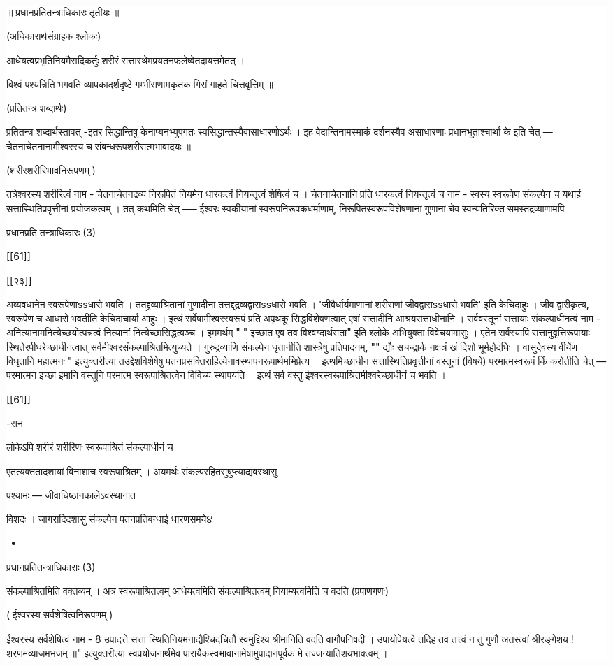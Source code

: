 ॥ प्रधानप्रतितन्त्राधिकारः तृतीयः ॥ 

(अधिकारार्थसंग्राहक श्लोकः) 

आधेयत्वप्रभृतिनियमैरादिकर्तुः शरीरं सत्तास्थेमप्रयतनफलेष्वेतदायत्तमेतत् । 

विश्वं पश्यन्निति भगवति व्यापकादर्शदृष्टे गम्भीराणामकृतक गिरां गाहते चित्तवृत्तिम् ॥ 

(प्रतितन्त्र शब्दार्थः) 

प्रतितन्त्र शब्दार्थस्तावत् -इतर सिद्धान्तिषु केनाप्यनभ्युपगतः स्वसिद्धान्तस्यैवासाधारणोऽर्थः । इह वेदान्तिनामस्माकं दर्शनस्यैव असाधारणाः प्रधानभूताश्चार्था के इति चेत् — चेतनाचेतनानामीश्वरस्य च संबन्धरूपशरीरात्मभावादयः ॥ 

(शरीरशरीरिभावनिरूपणम् ) 

तत्रेश्वरस्य शरीरित्वं नाम - चेतनाचेतनद्रव्य निरूपितं नियमेन धारकत्वं नियन्तृत्वं शेषित्वं च । चेतनाचेतनानि प्रति धारकत्वं नियन्तृत्वं च नाम - स्वस्य स्वरूपेण संकल्पेन च यथाहं सत्तास्थितिप्रवृत्तीनां प्रयोजकत्वम् । तत् कथमिति चेत् —– ईश्वरः स्वकीयानां स्वरूपनिरूपकधर्माणाम्, निरूपितस्वरूपविशेषणानां गुणानां चेव स्वन्यतिरिक्त समस्तद्रव्याणामपि 

प्रधानप्रति तन्त्राधिकारः (3) 

[[61]]

[[२३]]

अव्यवधानेन स्वरूपेणाssधारो भवति । ततद्द्रव्याश्रितानां गुणादीनां तत्तद्द्द्रव्यद्वाराssधारो भवति । 'जीवैर्धार्यमाणानां शरीराणां जीवद्वाराssधारो भवति' इति केचिदाहुः । जीव द्वारीकृत्य, स्वरूपेण च आधारो भवतीति केचिदाचार्या आहुः । इत्थं सर्वेषामीश्वरस्वरूपं प्रति अपृथकू सिद्धविशेषणत्वात् एषां सत्तादीनि आश्रयसत्ताधीनानि । सर्ववस्तूनां सत्तायाः संकल्पाधीनत्वं नाम - अनित्यानामनित्येच्छयोत्पन्नत्वं नित्यानां नित्येच्छासिद्धत्वञ्च । इममर्थम् " " इच्छात एव तव विश्वग्दार्थसता" इति श्लोके अभियुक्ता विवेचयामासुः । एतेन सर्वस्यापि सत्तानुवृत्तिरूपायाः स्थितेरपीधरेच्छाधीनत्वात् सर्वमीश्वरसंकल्पाश्रितमित्युच्यते । गुरुद्रव्याणि संकल्पेन धृतानीति शास्त्रेषु प्रतिपादनम्, "" द्यौः सचन्द्रार्क नक्षत्रं खं दिशो भूर्महोदधिः । वासुदेवस्य वीर्येण विधृतानि महात्मनः " इत्युक्तरीत्या तउद्देशविशेषेषु पतनप्रसक्तिराहित्येनावस्थापनरूपार्थमभिप्रेत्य । इत्थमिच्छाधीन सत्तास्थितिप्रवृत्तीनां वस्तूनां (विषये) परमात्मस्वरूपं किं करोतीति चेत् — परमात्मन इच्छा इमानि वस्तूनि परमात्म स्वरूपाश्रितत्वेन विविच्य स्थापयति । इत्थं सर्व वस्तु ईश्वरस्वरूपाश्रितमीश्वरेच्छाधीनं च भवति । 

[[61]]

-सन 

लोकेऽपि शरीरं शरीरिणः स्वरूपाश्रितं संकल्पाधीनं च 

एतत्यक्ततादशायां विनाशाच स्वरूपाश्रितम् । अयमर्थः संकल्परहितसुषुप्त्याद्यवस्थासु 

पश्यामः — जीवाधिष्ठानकालेऽवस्थानात 

विशदः । जागरादिदशासु संकल्पेन पतनप्रतिबन्धाई धारणसमये૪ 

* 

प्रधानप्रतितन्त्राधिकाराः (3) 

संकल्पाश्रितमिति वक्तव्यम् । अत्र स्वरूपाश्रितत्वम् आधेयत्वमिति संकल्पाश्रितत्वम् नियाम्यत्वमिति च वदति (प्रपाणगणः) । 

( ईश्वरस्य सर्वशेषित्वनिरूपणम् ) 

ईश्वरस्य सर्वशेषित्वं नाम - 8 उपादत्ते सत्ता स्थितिनियमनाद्यैश्चिदचितौ स्वमुद्दिश्य श्रीमानिति वदति वागौपनिषदी । उपायोपेयत्वे तदिह तव तत्त्वं न तु गुणौ अतस्त्वां श्रीरङ्गेशय ! शरणमव्याजमभजम् ॥" इत्युक्तरीत्या स्वप्रयोजनार्थमेव पारायैकस्वभावानामेषामुपादानपूर्वक मे तज्जन्यातिशयभाक्त्वम् । 
